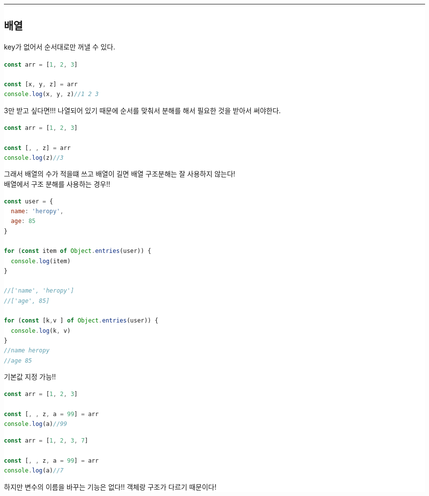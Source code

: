 ***

## 배열 
key가 없어서 순서대로만 꺼낼 수 있다. 
```js
const arr = [1, 2, 3]

const [x, y, z] = arr
console.log(x, y, z)//1 2 3
```
3만 받고 싶다면!!! 나열되어 있기 때문에 순서를 맞춰서 분해를 해서 필요한 것을 받아서 써야한다. 
```js
const arr = [1, 2, 3]

const [, , z] = arr
console.log(z)//3
```
그래서 배열의 수가 적을떄 쓰고 배열이 길면 배열 구조분해는 잘 사용하지 않는다!  
배열에서 구조 분해를 사용하는 경우!! 

```js
const user = {
  name: 'heropy',
  age: 85
}

for (const item of Object.entries(user)) {
  console.log(item)
}

//['name', 'heropy']
//['age', 85]

for (const [k,v ] of Object.entries(user)) {
  console.log(k, v)
}
//name heropy
//age 85
```

기본값 지정 가능!! 
```js
const arr = [1, 2, 3]

const [, , z, a = 99] = arr
console.log(a)//99
```
```js
const arr = [1, 2, 3, 7]

const [, , z, a = 99] = arr
console.log(a)//7
```
하지만 변수의 이름을 바꾸는 기능은 없다!! 객체랑 구조가 다르기 때문이다! 


  [h]: 123,
